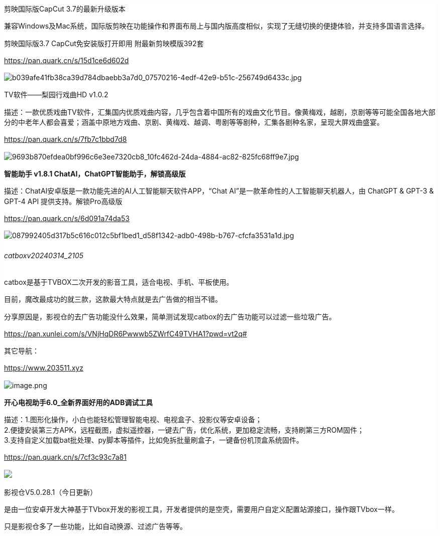 剪映国际版CapCut 3.7的最新升级版本

兼容Windows及Mac系统，国际版剪映在功能操作和界面布局上与国内版高度相似，实现了无缝切换的便捷体验，并支持多国语言选择。

剪映国际版3.7 CapCut免安装版打开即用 附最新剪映模版392套

https://pan.quark.cn/s/15d1ce6d602d

![b039afe41fb38ca39d784dbaebb3a7d0_07570216-4edf-42e9-b51c-256749d6433c.jpg](https://img.imgdd.com/f210f3.2e2ba0a8-4faf-4129-87ce-e018f4dacd0a.jpg)

TV软件——梨园行戏曲HD v1.0.2  

描述：一款优质戏曲TV软件，汇集国内优质戏曲内容，几乎包含着中国所有的戏曲文化节目。像黄梅戏，越剧，京剧等等可能全国各地大部分的中老年人都会喜爱；涵盖中原地方戏曲、京剧、黄梅戏、越调、粤剧等等剧种，汇集各剧种名家，呈现大屏戏曲盛宴。

https://pan.quark.cn/s/7fb7c1bbd7d8

<img src="https://img.imgdd.com/f210f3.cd1cab4b-c8ab-42d5-a8ed-46adf6768a16.jpg" title="" alt="9693b870efdea0bf996c6e3ee7320cb8_10fc462d-24da-4884-ac82-825fc68ff9e7.jpg" width="431">

**智能助手 v1.8.1 ChatAI，ChatGPT智能助手，解锁高级版**  

描述：ChatAI安卓版是一款功能先进的AI人工智能聊天软件APP，“Chat AI”是一款革命性的人工智能聊天机器人，由 ChatGPT & GPT-3 & GPT-4 API 提供支持。解锁Pro高级版

https://pan.quark.cn/s/6d091a74da53

![087992405d317b5c616c012c5bf1bed1_d58f1342-adb0-498b-b767-cfcfa3531a1d.jpg](https://img.imgdd.com/f210f3.5047dedc-199d-4719-8fa3-2af49f304f8d.jpg)

###### catboxv20240314_2105

catbox是基于TVBOX二次开发的影音工具，适合电视、手机、平板使用。

目前，魔改最成功的就三款，这款最大特点就是去广告做的相当不错。

分享原因是，影视仓的去广告功能没什么效果，简单测试发现catbox的去广告功能可以过滤一些垃圾广告。

https://pan.xunlei.com/s/VNjHqDR6Pwwwb5ZWrfC49TVHA1?pwd=vt2q#

其它导航：

https://www.203511.xyz

![image.png](https://img.imgdd.com/f210f3.b1fbd0c0-110c-4a3b-88d8-d0266a38c9c0.png)

**开心电视助手6.0_全新界面好用的ADB调试工具**  

描述：1.图形化操作，小白也能轻松管理智能电视、电视盒子、投影仪等安卓设备；  
2.便捷安装第三方APK，远程截图，虚拟遥控器，一键去广告，优化系统，更加稳定流畅，支持刷第三方ROM固件；  
3.支持自定义加载bat批处理、py脚本等插件，比如免拆批量刷盒子，一键备份机顶盒系统固件。

https://pan.quark.cn/s/7cf3c93c7a81

![](https://img.imgdd.com/f210f3.020072e4-745c-4c1b-8831-02316087814d.jpg)

影视仓V5.0.28.1（今日更新）

是由一位安卓开发大神基于TVbox开发的影视工具，开发者提供的是空壳，需要用户自定义配置站源接口，操作跟TVbox一样。

只是影视仓多了一些功能，比如自动换源、过滤广告等等。
